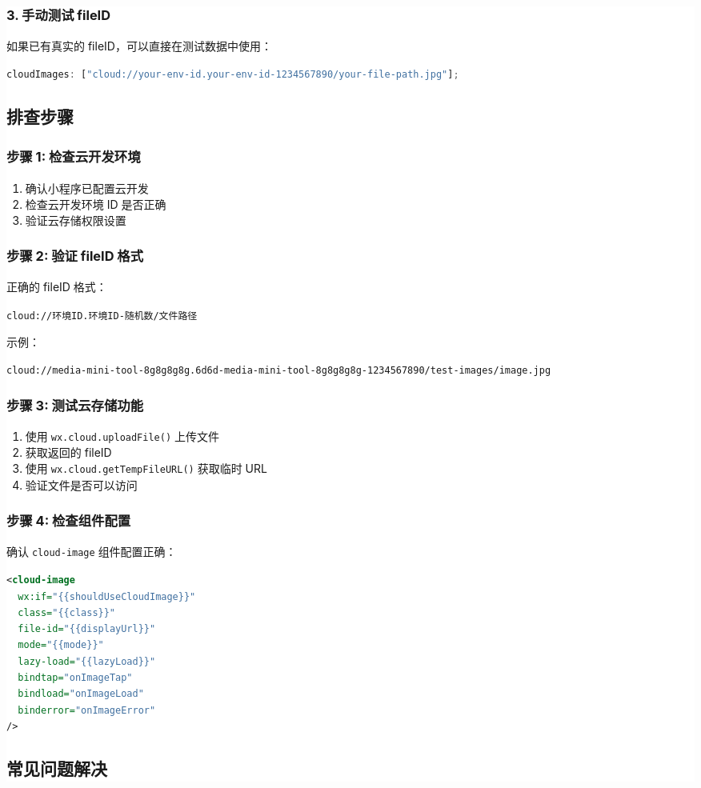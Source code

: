 ### 3. 手动测试 fileID

如果已有真实的 fileID，可以直接在测试数据中使用：

```javascript
cloudImages: ["cloud://your-env-id.your-env-id-1234567890/your-file-path.jpg"];
```

## 排查步骤

### 步骤 1: 检查云开发环境

1. 确认小程序已配置云开发
2. 检查云开发环境 ID 是否正确
3. 验证云存储权限设置

### 步骤 2: 验证 fileID 格式

正确的 fileID 格式：

```
cloud://环境ID.环境ID-随机数/文件路径
```

示例：

```
cloud://media-mini-tool-8g8g8g8g.6d6d-media-mini-tool-8g8g8g8g-1234567890/test-images/image.jpg
```

### 步骤 3: 测试云存储功能

1. 使用 `wx.cloud.uploadFile()` 上传文件
2. 获取返回的 fileID
3. 使用 `wx.cloud.getTempFileURL()` 获取临时 URL
4. 验证文件是否可以访问

### 步骤 4: 检查组件配置

确认 `cloud-image` 组件配置正确：

```xml
<cloud-image
  wx:if="{{shouldUseCloudImage}}"
  class="{{class}}"
  file-id="{{displayUrl}}"
  mode="{{mode}}"
  lazy-load="{{lazyLoad}}"
  bindtap="onImageTap"
  bindload="onImageLoad"
  binderror="onImageError"
/>
```

## 常见问题解决
